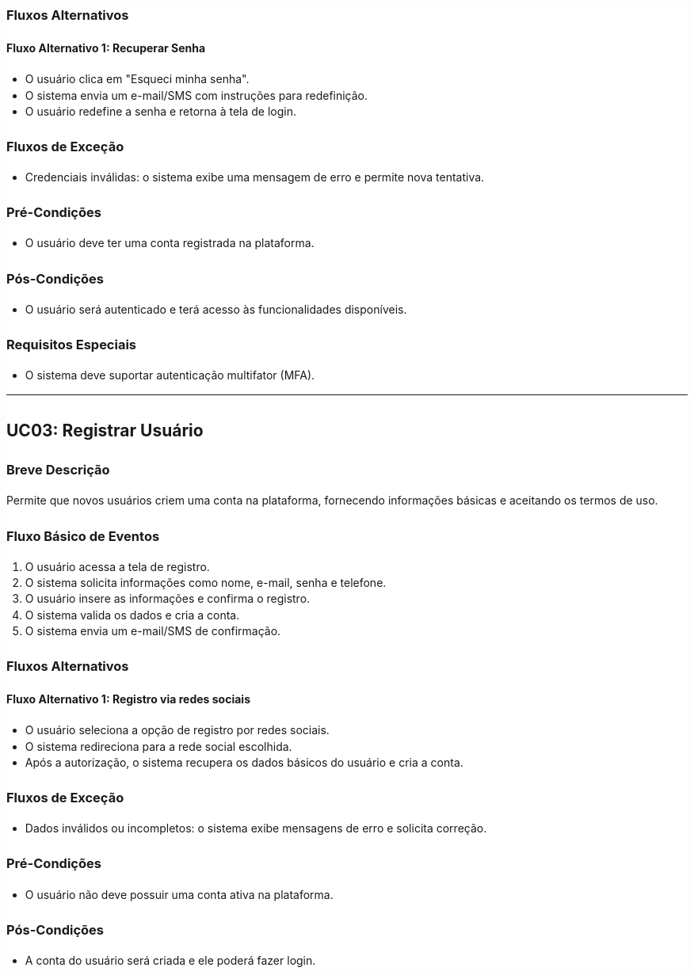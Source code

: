 ### Fluxos Alternativos
#### Fluxo Alternativo 1: Recuperar Senha
- O usuário clica em "Esqueci minha senha".
- O sistema envia um e-mail/SMS com instruções para redefinição.
- O usuário redefine a senha e retorna à tela de login.

### Fluxos de Exceção
- Credenciais inválidas: o sistema exibe uma mensagem de erro e permite nova tentativa.

### Pré-Condições
- O usuário deve ter uma conta registrada na plataforma.

### Pós-Condições
- O usuário será autenticado e terá acesso às funcionalidades disponíveis.

### Requisitos Especiais
- O sistema deve suportar autenticação multifator (MFA).

---

## UC03: Registrar Usuário
### Breve Descrição
Permite que novos usuários criem uma conta na plataforma, fornecendo informações básicas e aceitando os termos de uso.

### Fluxo Básico de Eventos
1. O usuário acessa a tela de registro.
2. O sistema solicita informações como nome, e-mail, senha e telefone.
3. O usuário insere as informações e confirma o registro.
4. O sistema valida os dados e cria a conta.
5. O sistema envia um e-mail/SMS de confirmação.

### Fluxos Alternativos
#### Fluxo Alternativo 1: Registro via redes sociais
- O usuário seleciona a opção de registro por redes sociais.
- O sistema redireciona para a rede social escolhida.
- Após a autorização, o sistema recupera os dados básicos do usuário e cria a conta.

### Fluxos de Exceção
- Dados inválidos ou incompletos: o sistema exibe mensagens de erro e solicita correção.

### Pré-Condições
- O usuário não deve possuir uma conta ativa na plataforma.

### Pós-Condições
- A conta do usuário será criada e ele poderá fazer login.
